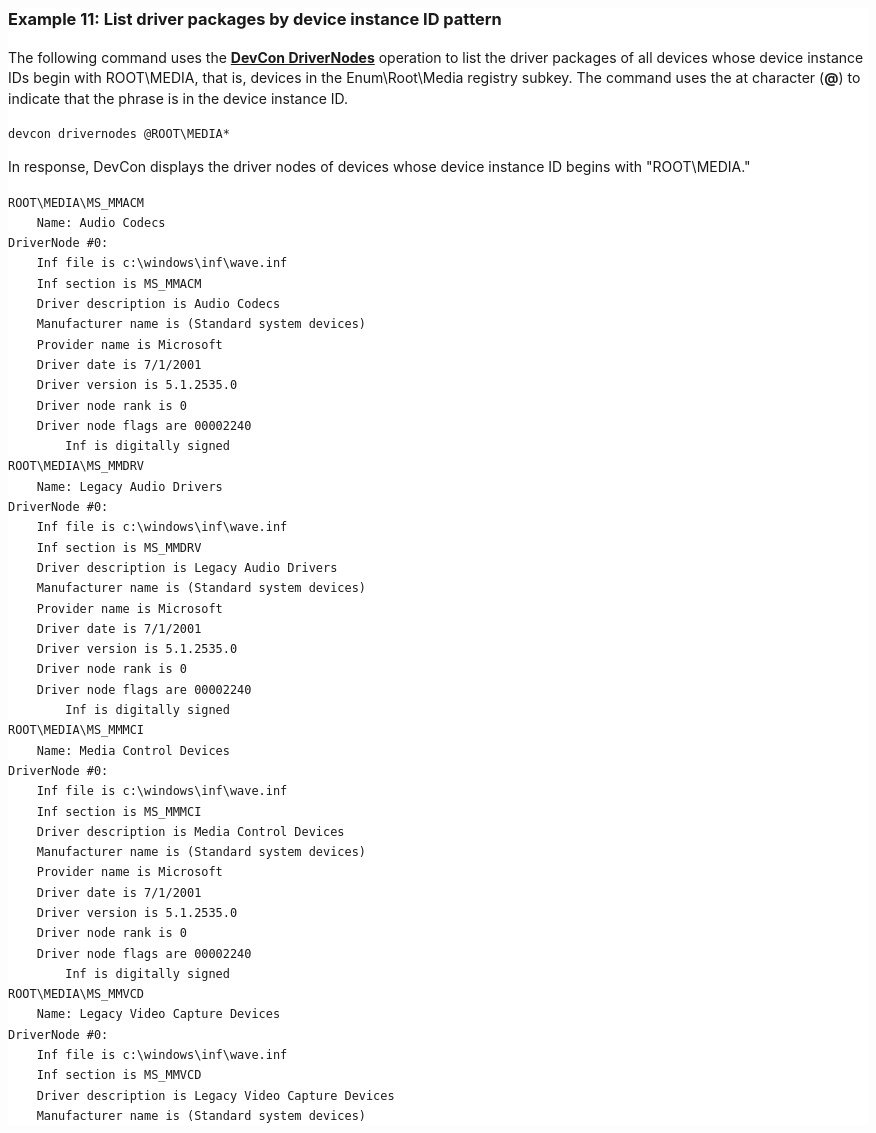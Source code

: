 ### <span id="ddk_example_11_list_driver_packages_by_device_instance_id_pattern_tool"></span><span id="DDK_EXAMPLE_11_LIST_DRIVER_PACKAGES_BY_DEVICE_INSTANCE_ID_PATTERN_TOOL"></span>Example 11: List driver packages by device instance ID pattern

The following command uses the [**DevCon DriverNodes**](devcon-drivernodes.md) operation to list the driver packages of all devices whose device instance IDs begin with ROOT\\MEDIA, that is, devices in the Enum\\Root\\Media registry subkey. The command uses the at character (**@**) to indicate that the phrase is in the device instance ID.

```
devcon drivernodes @ROOT\MEDIA*
```

In response, DevCon displays the driver nodes of devices whose device instance ID begins with "ROOT\\MEDIA."

```
ROOT\MEDIA\MS_MMACM
    Name: Audio Codecs
DriverNode #0:
    Inf file is c:\windows\inf\wave.inf
    Inf section is MS_MMACM
    Driver description is Audio Codecs
    Manufacturer name is (Standard system devices)
    Provider name is Microsoft
    Driver date is 7/1/2001
    Driver version is 5.1.2535.0
    Driver node rank is 0
    Driver node flags are 00002240
        Inf is digitally signed
ROOT\MEDIA\MS_MMDRV
    Name: Legacy Audio Drivers
DriverNode #0:
    Inf file is c:\windows\inf\wave.inf
    Inf section is MS_MMDRV
    Driver description is Legacy Audio Drivers
    Manufacturer name is (Standard system devices)
    Provider name is Microsoft
    Driver date is 7/1/2001
    Driver version is 5.1.2535.0
    Driver node rank is 0
    Driver node flags are 00002240
        Inf is digitally signed
ROOT\MEDIA\MS_MMMCI
    Name: Media Control Devices
DriverNode #0:
    Inf file is c:\windows\inf\wave.inf
    Inf section is MS_MMMCI
    Driver description is Media Control Devices
    Manufacturer name is (Standard system devices)
    Provider name is Microsoft
    Driver date is 7/1/2001
    Driver version is 5.1.2535.0
    Driver node rank is 0
    Driver node flags are 00002240
        Inf is digitally signed
ROOT\MEDIA\MS_MMVCD
    Name: Legacy Video Capture Devices
DriverNode #0:
    Inf file is c:\windows\inf\wave.inf
    Inf section is MS_MMVCD
    Driver description is Legacy Video Capture Devices
    Manufacturer name is (Standard system devices)
```